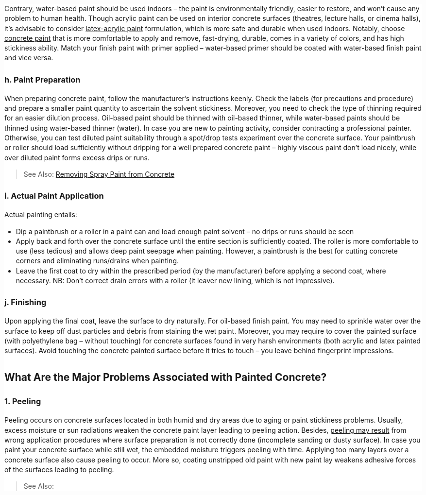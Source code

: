 Contrary, water-based paint should be used indoors – the paint is environmentally friendly, easier to restore, and won’t cause any problem to human health.
Though acrylic paint can be used on interior concrete surfaces (theatres, lecture halls, or cinema halls), it’s advisable to consider
[latex-acrylic paint](https://pestpolicy.com/can-you-use-acrylic-paint-on-wood/)
formulation, which is more safe and durable when used indoors.
Notably, choose
[concrete paint](https://pestpolicy.com/best-penetrating-concrete-sealer/)
that is more comfortable to apply and remove, fast-drying, durable, comes in a variety of colors, and has high stickiness ability.
Match your finish paint with primer applied – water-based primer should be coated with water-based finish paint and vice versa.
### h. Paint Preparation
When preparing concrete paint, follow the manufacturer’s instructions keenly.
Check the labels (for precautions and procedure) and prepare a smaller paint quantity to ascertain the solvent stickiness.
Moreover, you need to check the type of thinning required for an easier dilution process.
Oil-based paint should be thinned with oil-based thinner, while water-based paints should be thinned using water-based thinner (water).
In case you are new to painting activity, consider contracting a professional painter. Otherwise, you can test diluted paint suitability through a spot/drop tests experiment over the concrete surface.
Your paintbrush or roller should load sufficiently without dripping for a well prepared concrete paint – highly viscous paint don’t load nicely, while over diluted paint forms excess drips or runs.
> See Also:
> [Removing Spray Paint from Concrete](https://pestpolicy.com/how-to-remove-spray-paint-from-concrete/)
### i. Actual Paint Application
Actual painting entails:
- Dip a paintbrush or a roller in a paint can and load enough paint solvent – no drips or runs should be seen
- Apply back and forth over the concrete surface until the entire section is sufficiently coated. The roller is more comfortable to use (less tedious) and allows deep paint seepage when painting. However, a paintbrush is the best for cutting concrete corners and eliminating runs/drains when painting.
- Leave the first coat to dry within the prescribed period (by the manufacturer) before applying a second coat, where necessary.
NB: Don’t correct drain errors with a roller (it leaver new lining, which is not impressive).
### j. Finishing
Upon applying the final coat, leave the surface to dry naturally. For oil-based finish paint.
You may need to sprinkle water over the surface to keep off dust particles and debris from staining the wet paint.
Moreover, you may require to cover the painted surface (with polyethylene bag – without touching) for concrete surfaces found in very harsh environments (both acrylic and latex painted surfaces).
Avoid touching the concrete painted surface before it tries to touch – you leave behind fingerprint impressions.
## What Are the Major Problems Associated with Painted Concrete?
### 1. Peeling
Peeling occurs on concrete surfaces located in both humid and dry areas due to aging or paint stickiness problems. Usually, excess moisture or sun radiations weaken the concrete paint layer leading to peeling action.
Besides,
[peeling may result](https://pestpolicy.com/how-to-fix-peeling-paint-on-drywall/)
from wrong application procedures where surface preparation is not correctly done (incomplete sanding or dusty surface). In case you paint your concrete surface while still wet, the embedded moisture triggers peeling with time.
Applying too many layers over a concrete surface also cause peeling to occur. More so, coating unstripped old paint with new paint lay weakens adhesive forces of the surfaces leading to peeling.
> See Also: